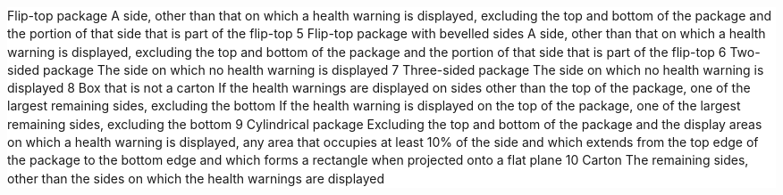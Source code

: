 <td>Flip-top package</td>
<td>A side, other than that on which a health warning is displayed, excluding the top and bottom of the package and the portion of that side that is part of the flip-top</td>
</tr>
<tr>
<td>5</td>
<td>Flip-top package with bevelled sides</td>
<td>A side, other than that on which a health warning is displayed, excluding the top and bottom of the package and the portion of that side that is part of the flip-top</td>
</tr>
<tr>
<td>6</td>
<td>Two-sided package</td>
<td>The side on which no health warning is displayed</td>
</tr>
<tr>
<td>7</td>
<td>Three-sided package</td>
<td>The side on which no health warning is displayed</td>
</tr>
<tr>
<td>8</td>
<td>Box that is not a carton</td>
<td>If the health warnings are displayed on sides other than the top of the package, one of the largest remaining sides, excluding the bottom</td>
</tr>
<tr>
<td>If the health warning is displayed on the top of the package, one of the largest remaining sides, excluding the bottom</td>
</tr>
<tr>
<td>9</td>
<td>Cylindrical package</td>
<td>Excluding the top and bottom of the package and the display areas on which a health warning is displayed, any area that occupies at least 10% of the side and which extends from the top edge of the package to the bottom edge and which forms a rectangle when projected onto a flat plane</td>
</tr>
<tr>
<td>10</td>
<td>Carton</td>
<td>The remaining sides, other than the sides on which the health warnings are displayed</td>
</tr>
</table>


